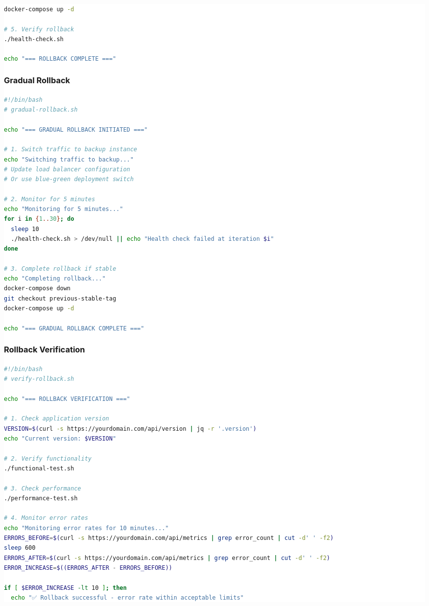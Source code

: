 ```bash
docker-compose up -d

# 5. Verify rollback
./health-check.sh

echo "=== ROLLBACK COMPLETE ==="
```

### Gradual Rollback

```bash
#!/bin/bash
# gradual-rollback.sh

echo "=== GRADUAL ROLLBACK INITIATED ==="

# 1. Switch traffic to backup instance
echo "Switching traffic to backup..."
# Update load balancer configuration
# Or use blue-green deployment switch

# 2. Monitor for 5 minutes
echo "Monitoring for 5 minutes..."
for i in {1..30}; do
  sleep 10
  ./health-check.sh > /dev/null || echo "Health check failed at iteration $i"
done

# 3. Complete rollback if stable
echo "Completing rollback..."
docker-compose down
git checkout previous-stable-tag
docker-compose up -d

echo "=== GRADUAL ROLLBACK COMPLETE ==="
```

### Rollback Verification

```bash
#!/bin/bash
# verify-rollback.sh

echo "=== ROLLBACK VERIFICATION ==="

# 1. Check application version
VERSION=$(curl -s https://yourdomain.com/api/version | jq -r '.version')
echo "Current version: $VERSION"

# 2. Verify functionality
./functional-test.sh

# 3. Check performance
./performance-test.sh

# 4. Monitor error rates
echo "Monitoring error rates for 10 minutes..."
ERRORS_BEFORE=$(curl -s https://yourdomain.com/api/metrics | grep error_count | cut -d' ' -f2)
sleep 600
ERRORS_AFTER=$(curl -s https://yourdomain.com/api/metrics | grep error_count | cut -d' ' -f2)
ERROR_INCREASE=$((ERRORS_AFTER - ERRORS_BEFORE))

if [ $ERROR_INCREASE -lt 10 ]; then
  echo "✅ Rollback successful - error rate within acceptable limits"
```